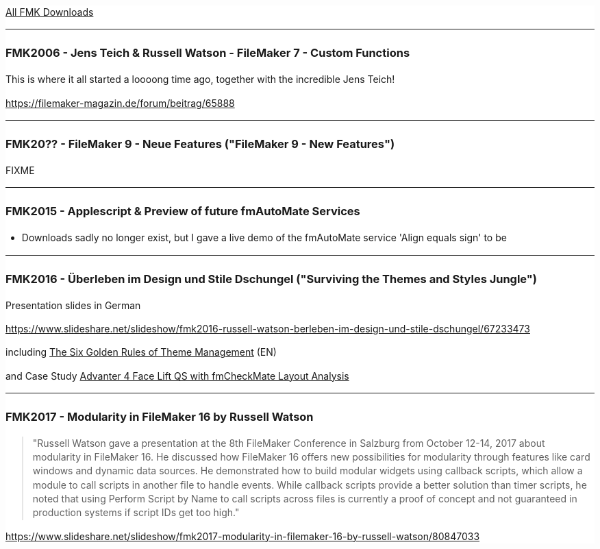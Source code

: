 [All FMK Downloads](https://filemaker-konferenz.com/downloads/)

---

### FMK2006 - Jens Teich & Russell Watson - FileMaker 7 - Custom Functions

This is where it all started a loooong time ago, together with the incredible Jens Teich!

<https://filemaker-magazin.de/forum/beitrag/65888>

---

### FMK20?? - FileMaker 9 - Neue Features ("FileMaker 9 - New Features")

FIXME

---

### FMK2015 - Applescript & Preview of future fmAutoMate Services

- Downloads sadly no longer exist, but I gave a live demo of the fmAutoMate service 'Align equals sign' to be

---

### FMK2016 - Überleben im Design und Stile Dschungel ("Surviving the Themes and Styles Jungle")

Presentation slides in German

<https://www.slideshare.net/slideshow/fmk2016-russell-watson-berleben-im-design-und-stile-dschungel/67233473>

including [The Six Golden Rules of Theme Management](https://www.slideshare.net/slideshow/fmk2016-russell-watson-berleben-im-design-und-stile-dschungel/67233473#29) (EN)

and Case Study [Advanter 4 Face Lift QS with fmCheckMate Layout Analysis](https://www.slideshare.net/slideshow/fmk2016-russell-watson-berleben-im-design-und-stile-dschungel/67233473#39)

---

### FMK2017 - Modularity in FileMaker 16 by Russell Watson

> "Russell Watson gave a presentation at the 8th FileMaker Conference in Salzburg from October 12-14, 2017 about modularity in FileMaker 16. He discussed how FileMaker 16 offers new possibilities for modularity through features like card windows and dynamic data sources. He demonstrated how to build modular widgets using callback scripts, which allow a module to call scripts in another file to handle events. While callback scripts provide a better solution than timer scripts, he noted that using Perform Script by Name to call scripts across files is currently a proof of concept and not guaranteed in production systems if script IDs get too high."

<https://www.slideshare.net/slideshow/fmk2017-modularity-in-filemaker-16-by-russell-watson/80847033>
